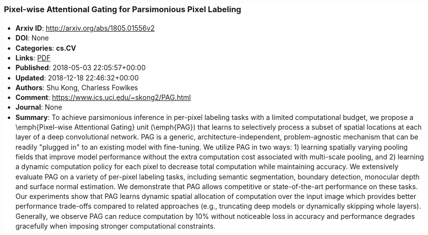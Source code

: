 

### Pixel-wise Attentional Gating for Parsimonious Pixel Labeling
- **Arxiv ID**: http://arxiv.org/abs/1805.01556v2
- **DOI**: None
- **Categories**: **cs.CV**
- **Links**: [PDF](http://arxiv.org/pdf/1805.01556v2)
- **Published**: 2018-05-03 22:05:57+00:00
- **Updated**: 2018-12-18 22:46:32+00:00
- **Authors**: Shu Kong, Charless Fowlkes
- **Comment**: https://www.ics.uci.edu/~skong2/PAG.html
- **Journal**: None
- **Summary**: To achieve parsimonious inference in per-pixel labeling tasks with a limited computational budget, we propose a \emph{Pixel-wise Attentional Gating} unit (\emph{PAG}) that learns to selectively process a subset of spatial locations at each layer of a deep convolutional network. PAG is a generic, architecture-independent, problem-agnostic mechanism that can be readily "plugged in" to an existing model with fine-tuning. We utilize PAG in two ways: 1) learning spatially varying pooling fields that improve model performance without the extra computation cost associated with multi-scale pooling, and 2) learning a dynamic computation policy for each pixel to decrease total computation while maintaining accuracy.   We extensively evaluate PAG on a variety of per-pixel labeling tasks, including semantic segmentation, boundary detection, monocular depth and surface normal estimation. We demonstrate that PAG allows competitive or state-of-the-art performance on these tasks. Our experiments show that PAG learns dynamic spatial allocation of computation over the input image which provides better performance trade-offs compared to related approaches (e.g., truncating deep models or dynamically skipping whole layers). Generally, we observe PAG can reduce computation by $10\%$ without noticeable loss in accuracy and performance degrades gracefully when imposing stronger computational constraints.



